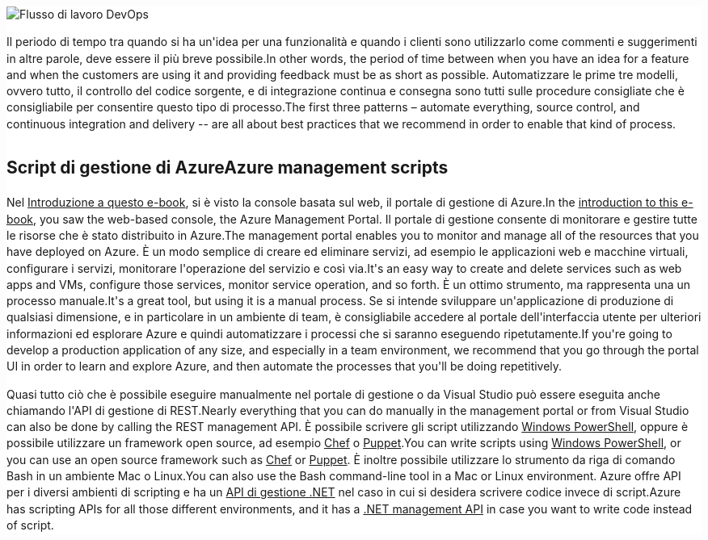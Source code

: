 ![Flusso di lavoro DevOps](automate-everything/_static/image1.png)

<span data-ttu-id="56ac7-124">Il periodo di tempo tra quando si ha un'idea per una funzionalità e quando i clienti sono utilizzarlo come commenti e suggerimenti in altre parole, deve essere il più breve possibile.</span><span class="sxs-lookup"><span data-stu-id="56ac7-124">In other words, the period of time between when you have an idea for a feature and when the customers are using it and providing feedback must be as short as possible.</span></span> <span data-ttu-id="56ac7-125">Automatizzare le prime tre modelli, ovvero tutto, il controllo del codice sorgente, e di integrazione continua e consegna sono tutti sulle procedure consigliate che è consigliabile per consentire questo tipo di processo.</span><span class="sxs-lookup"><span data-stu-id="56ac7-125">The first three patterns – automate everything, source control, and continuous integration and delivery -- are all about best practices that we recommend in order to enable that kind of process.</span></span>

## <a name="azure-management-scripts"></a><span data-ttu-id="56ac7-126">Script di gestione di Azure</span><span class="sxs-lookup"><span data-stu-id="56ac7-126">Azure management scripts</span></span>

<span data-ttu-id="56ac7-127">Nel [Introduzione a questo e-book](introduction.md), si è visto la console basata sul web, il portale di gestione di Azure.</span><span class="sxs-lookup"><span data-stu-id="56ac7-127">In the [introduction to this e-book](introduction.md), you saw the web-based console, the Azure Management Portal.</span></span> <span data-ttu-id="56ac7-128">Il portale di gestione consente di monitorare e gestire tutte le risorse che è stato distribuito in Azure.</span><span class="sxs-lookup"><span data-stu-id="56ac7-128">The management portal enables you to monitor and manage all of the resources that you have deployed on Azure.</span></span> <span data-ttu-id="56ac7-129">È un modo semplice di creare ed eliminare servizi, ad esempio le applicazioni web e macchine virtuali, configurare i servizi, monitorare l'operazione del servizio e così via.</span><span class="sxs-lookup"><span data-stu-id="56ac7-129">It's an easy way to create and delete services such as web apps and VMs, configure those services, monitor service operation, and so forth.</span></span> <span data-ttu-id="56ac7-130">È un ottimo strumento, ma rappresenta una un processo manuale.</span><span class="sxs-lookup"><span data-stu-id="56ac7-130">It's a great tool, but using it is a manual process.</span></span> <span data-ttu-id="56ac7-131">Se si intende sviluppare un'applicazione di produzione di qualsiasi dimensione, e in particolare in un ambiente di team, è consigliabile accedere al portale dell'interfaccia utente per ulteriori informazioni ed esplorare Azure e quindi automatizzare i processi che si saranno eseguendo ripetutamente.</span><span class="sxs-lookup"><span data-stu-id="56ac7-131">If you're going to develop a production application of any size, and especially in a team environment, we recommend that you go through the portal UI in order to learn and explore Azure, and then automate the processes that you'll be doing repetitively.</span></span>

<span data-ttu-id="56ac7-132">Quasi tutto ciò che è possibile eseguire manualmente nel portale di gestione o da Visual Studio può essere eseguita anche chiamando l'API di gestione di REST.</span><span class="sxs-lookup"><span data-stu-id="56ac7-132">Nearly everything that you can do manually in the management portal or from Visual Studio can also be done by calling the REST management API.</span></span> <span data-ttu-id="56ac7-133">È possibile scrivere gli script utilizzando [Windows PowerShell](https://msdn.microsoft.com/library/windowsazure/jj156055.aspx), oppure è possibile utilizzare un framework open source, ad esempio [Chef](http://www.opscode.com/chef/) o [Puppet](http://puppetlabs.com/puppet/what-is-puppet).</span><span class="sxs-lookup"><span data-stu-id="56ac7-133">You can write scripts using [Windows PowerShell](https://msdn.microsoft.com/library/windowsazure/jj156055.aspx), or you can use an open source framework such as [Chef](http://www.opscode.com/chef/) or [Puppet](http://puppetlabs.com/puppet/what-is-puppet).</span></span> <span data-ttu-id="56ac7-134">È inoltre possibile utilizzare lo strumento da riga di comando Bash in un ambiente Mac o Linux.</span><span class="sxs-lookup"><span data-stu-id="56ac7-134">You can also use the Bash command-line tool in a Mac or Linux environment.</span></span> <span data-ttu-id="56ac7-135">Azure offre API per i diversi ambienti di scripting e ha un [API di gestione .NET](http://www.hanselman.com/blog/PennyPinchingInTheCloudAutomatingEverythingWithTheWindowsAzureManagementLibrariesAndNET.aspx) nel caso in cui si desidera scrivere codice invece di script.</span><span class="sxs-lookup"><span data-stu-id="56ac7-135">Azure has scripting APIs for all those different environments, and it has a [.NET management API](http://www.hanselman.com/blog/PennyPinchingInTheCloudAutomatingEverythingWithTheWindowsAzureManagementLibrariesAndNET.aspx) in case you want to write code instead of script.</span></span>
